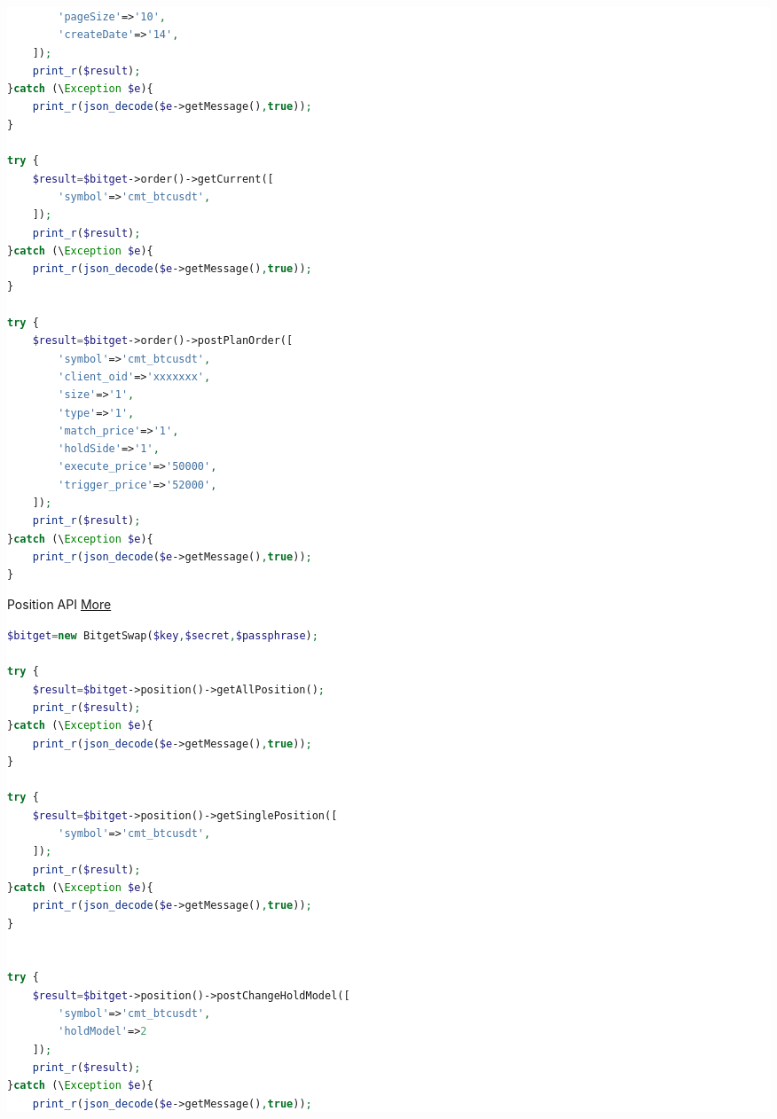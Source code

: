 ```php
        'pageSize'=>'10',
        'createDate'=>'14',
    ]);
    print_r($result);
}catch (\Exception $e){
    print_r(json_decode($e->getMessage(),true));
}

try {
    $result=$bitget->order()->getCurrent([
        'symbol'=>'cmt_btcusdt',
    ]);
    print_r($result);
}catch (\Exception $e){
    print_r(json_decode($e->getMessage(),true));
}

try {
    $result=$bitget->order()->postPlanOrder([
        'symbol'=>'cmt_btcusdt',
        'client_oid'=>'xxxxxxx',
        'size'=>'1',
        'type'=>'1',
        'match_price'=>'1',
        'holdSide'=>'1',
        'execute_price'=>'50000',
        'trigger_price'=>'52000',
    ]);
    print_r($result);
}catch (\Exception $e){
    print_r(json_decode($e->getMessage(),true));
}
```

Position API [More](https://github.com/zhouaini528/bitget-php/blob/master/tests/swap_v3/position.php)
```php
$bitget=new BitgetSwap($key,$secret,$passphrase);

try {
    $result=$bitget->position()->getAllPosition();
    print_r($result);
}catch (\Exception $e){
    print_r(json_decode($e->getMessage(),true));
}

try {
    $result=$bitget->position()->getSinglePosition([
        'symbol'=>'cmt_btcusdt',
    ]);
    print_r($result);
}catch (\Exception $e){
    print_r(json_decode($e->getMessage(),true));
}


try {
    $result=$bitget->position()->postChangeHoldModel([
        'symbol'=>'cmt_btcusdt',
        'holdModel'=>2
    ]);
    print_r($result);
}catch (\Exception $e){
    print_r(json_decode($e->getMessage(),true));
```